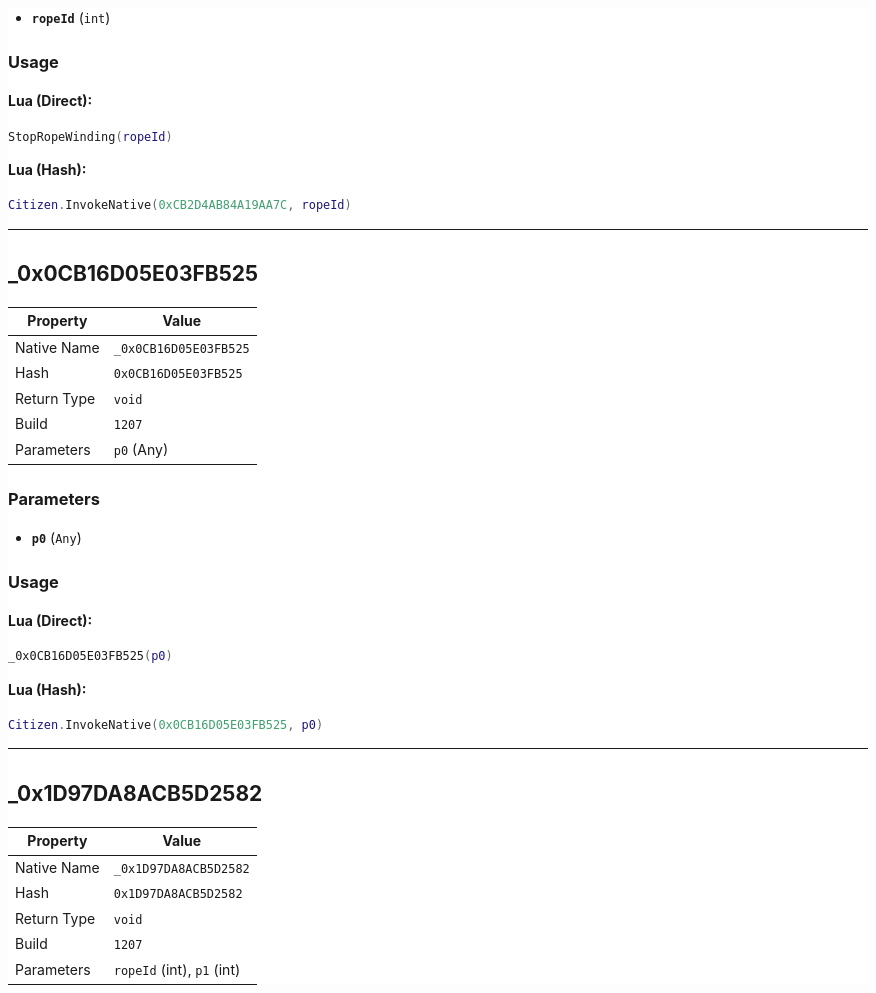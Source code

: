 - **`ropeId`** (`int`)

### Usage

**Lua (Direct):**
```lua
StopRopeWinding(ropeId)
```

**Lua (Hash):**
```lua
Citizen.InvokeNative(0xCB2D4AB84A19AA7C, ropeId)
```


---

## _0x0CB16D05E03FB525

| Property | Value |
|----------|-------|
| Native Name | `_0x0CB16D05E03FB525` |
| Hash | `0x0CB16D05E03FB525` |
| Return Type | `void` |
| Build | `1207` |
| Parameters | `p0` (Any) |

### Parameters

- **`p0`** (`Any`)

### Usage

**Lua (Direct):**
```lua
_0x0CB16D05E03FB525(p0)
```

**Lua (Hash):**
```lua
Citizen.InvokeNative(0x0CB16D05E03FB525, p0)
```


---

## _0x1D97DA8ACB5D2582

| Property | Value |
|----------|-------|
| Native Name | `_0x1D97DA8ACB5D2582` |
| Hash | `0x1D97DA8ACB5D2582` |
| Return Type | `void` |
| Build | `1207` |
| Parameters | `ropeId` (int), `p1` (int) |
